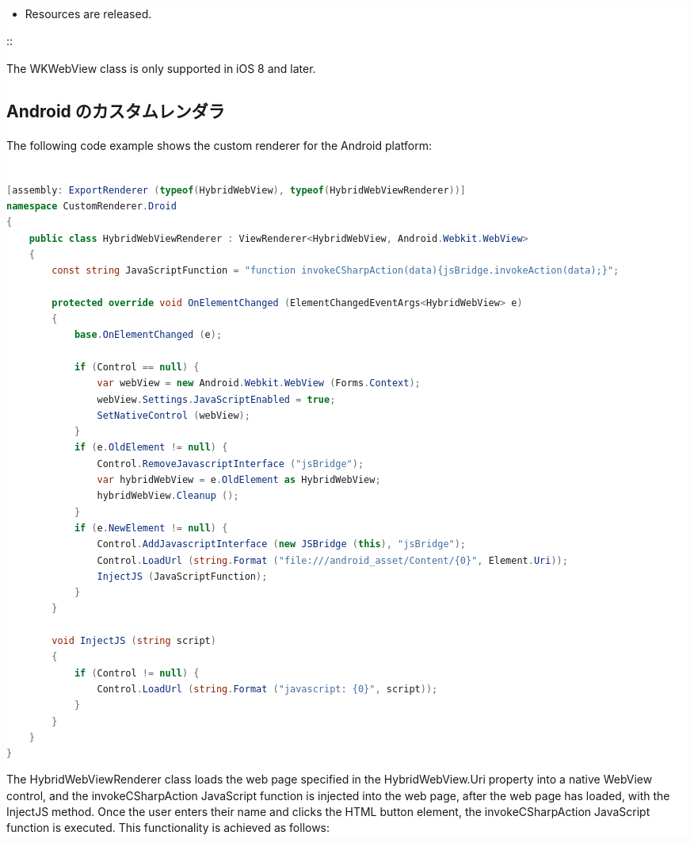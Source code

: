 - Resources are released.

::

  The WKWebView class is only supported in iOS 8 and later.


## Android のカスタムレンダラ

The following code example shows the custom renderer for the Android platform:


~~~csharp

[assembly: ExportRenderer (typeof(HybridWebView), typeof(HybridWebViewRenderer))]
namespace CustomRenderer.Droid
{
    public class HybridWebViewRenderer : ViewRenderer<HybridWebView, Android.Webkit.WebView>
    {
        const string JavaScriptFunction = "function invokeCSharpAction(data){jsBridge.invokeAction(data);}";

        protected override void OnElementChanged (ElementChangedEventArgs<HybridWebView> e)
        {
            base.OnElementChanged (e);

            if (Control == null) {
                var webView = new Android.Webkit.WebView (Forms.Context);
                webView.Settings.JavaScriptEnabled = true;
                SetNativeControl (webView);
            }
            if (e.OldElement != null) {
                Control.RemoveJavascriptInterface ("jsBridge");
                var hybridWebView = e.OldElement as HybridWebView;
                hybridWebView.Cleanup ();
            }
            if (e.NewElement != null) {
                Control.AddJavascriptInterface (new JSBridge (this), "jsBridge");
                Control.LoadUrl (string.Format ("file:///android_asset/Content/{0}", Element.Uri));
                InjectJS (JavaScriptFunction);
            }
        }

        void InjectJS (string script)
        {
            if (Control != null) {
                Control.LoadUrl (string.Format ("javascript: {0}", script));
            }
        }
    }
}
~~~

The HybridWebViewRenderer class loads the web page specified in the HybridWebView.Uri property into a native WebView control, and the invokeCSharpAction JavaScript function is injected into the web page, after the web page has loaded, with the InjectJS method. Once the user enters their name and clicks the HTML button element, the invokeCSharpAction JavaScript function is executed. This functionality is achieved as follows:
